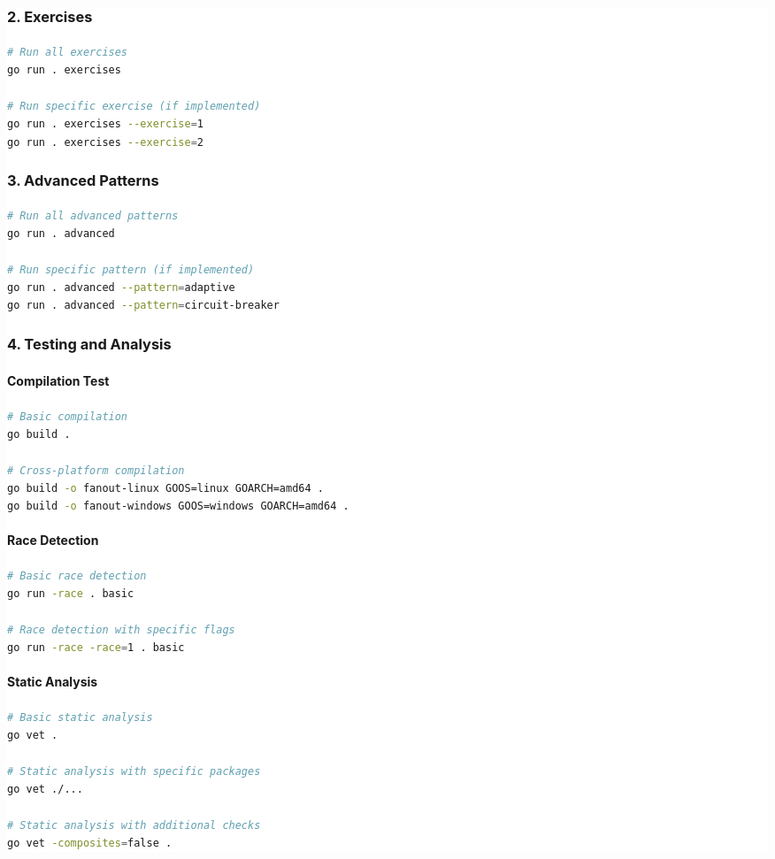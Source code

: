 ### 2. Exercises
```bash
# Run all exercises
go run . exercises

# Run specific exercise (if implemented)
go run . exercises --exercise=1
go run . exercises --exercise=2
```

### 3. Advanced Patterns
```bash
# Run all advanced patterns
go run . advanced

# Run specific pattern (if implemented)
go run . advanced --pattern=adaptive
go run . advanced --pattern=circuit-breaker
```

### 4. Testing and Analysis

#### Compilation Test
```bash
# Basic compilation
go build .

# Cross-platform compilation
go build -o fanout-linux GOOS=linux GOARCH=amd64 .
go build -o fanout-windows GOOS=windows GOARCH=amd64 .
```

#### Race Detection
```bash
# Basic race detection
go run -race . basic

# Race detection with specific flags
go run -race -race=1 . basic
```

#### Static Analysis
```bash
# Basic static analysis
go vet .

# Static analysis with specific packages
go vet ./...

# Static analysis with additional checks
go vet -composites=false .
```
